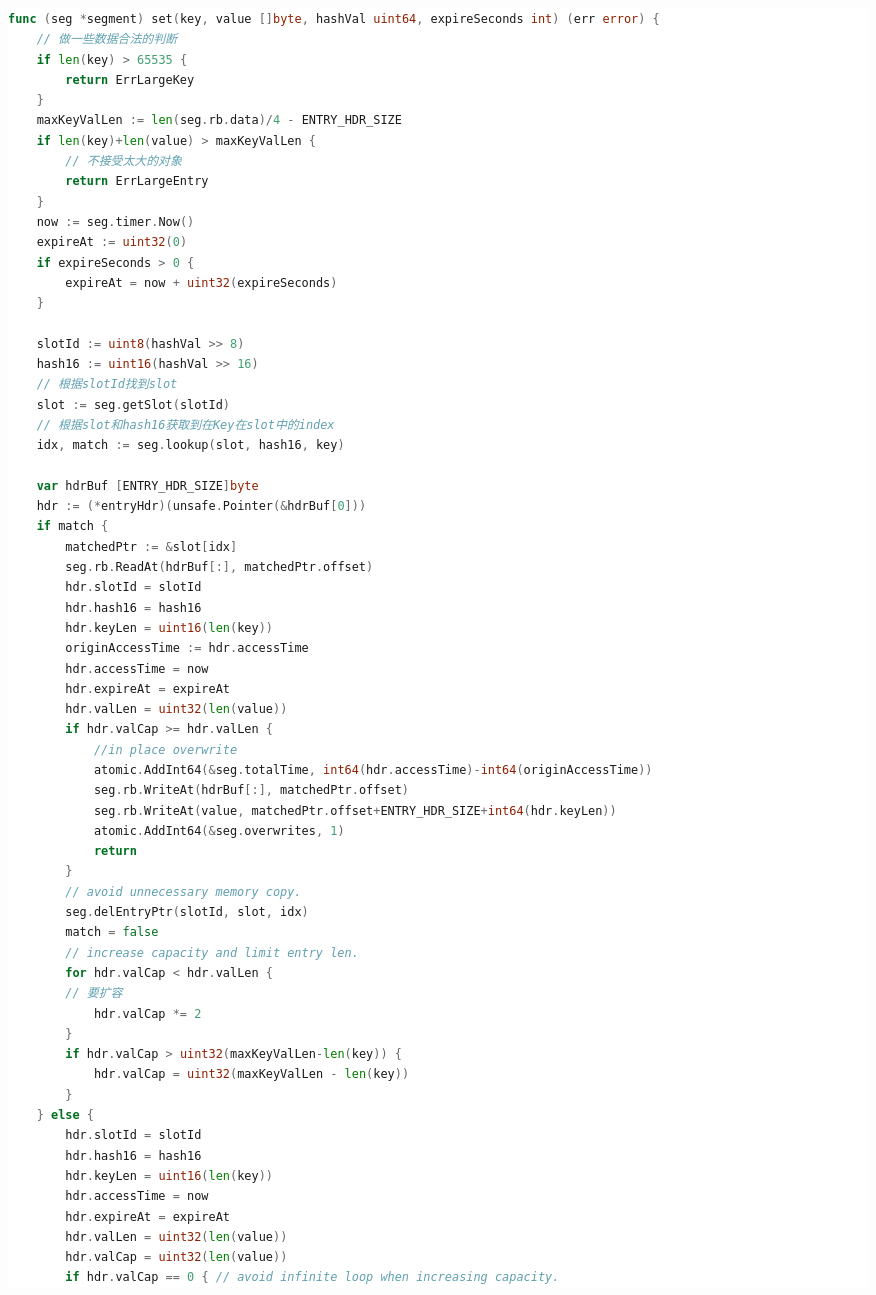 ```go
func (seg *segment) set(key, value []byte, hashVal uint64, expireSeconds int) (err error) {
	// 做一些数据合法的判断
	if len(key) > 65535 {
		return ErrLargeKey
	}
	maxKeyValLen := len(seg.rb.data)/4 - ENTRY_HDR_SIZE
	if len(key)+len(value) > maxKeyValLen {
		// 不接受太大的对象
		return ErrLargeEntry
	}
	now := seg.timer.Now()
	expireAt := uint32(0)
	if expireSeconds > 0 {
		expireAt = now + uint32(expireSeconds)
	}

	slotId := uint8(hashVal >> 8)
	hash16 := uint16(hashVal >> 16)
	// 根据slotId找到slot
	slot := seg.getSlot(slotId)
	// 根据slot和hash16获取到在Key在slot中的index
	idx, match := seg.lookup(slot, hash16, key)

	var hdrBuf [ENTRY_HDR_SIZE]byte
	hdr := (*entryHdr)(unsafe.Pointer(&hdrBuf[0]))
	if match {
		matchedPtr := &slot[idx]
		seg.rb.ReadAt(hdrBuf[:], matchedPtr.offset)
		hdr.slotId = slotId
		hdr.hash16 = hash16
		hdr.keyLen = uint16(len(key))
		originAccessTime := hdr.accessTime
		hdr.accessTime = now
		hdr.expireAt = expireAt
		hdr.valLen = uint32(len(value))
		if hdr.valCap >= hdr.valLen {
			//in place overwrite
			atomic.AddInt64(&seg.totalTime, int64(hdr.accessTime)-int64(originAccessTime))
			seg.rb.WriteAt(hdrBuf[:], matchedPtr.offset)
			seg.rb.WriteAt(value, matchedPtr.offset+ENTRY_HDR_SIZE+int64(hdr.keyLen))
			atomic.AddInt64(&seg.overwrites, 1)
			return
		}
		// avoid unnecessary memory copy.
		seg.delEntryPtr(slotId, slot, idx)
		match = false
		// increase capacity and limit entry len.
		for hdr.valCap < hdr.valLen {
        // 要扩容
			hdr.valCap *= 2
		}
		if hdr.valCap > uint32(maxKeyValLen-len(key)) {
			hdr.valCap = uint32(maxKeyValLen - len(key))
		}
	} else {
		hdr.slotId = slotId
		hdr.hash16 = hash16
		hdr.keyLen = uint16(len(key))
		hdr.accessTime = now
		hdr.expireAt = expireAt
		hdr.valLen = uint32(len(value))
		hdr.valCap = uint32(len(value))
		if hdr.valCap == 0 { // avoid infinite loop when increasing capacity.
```